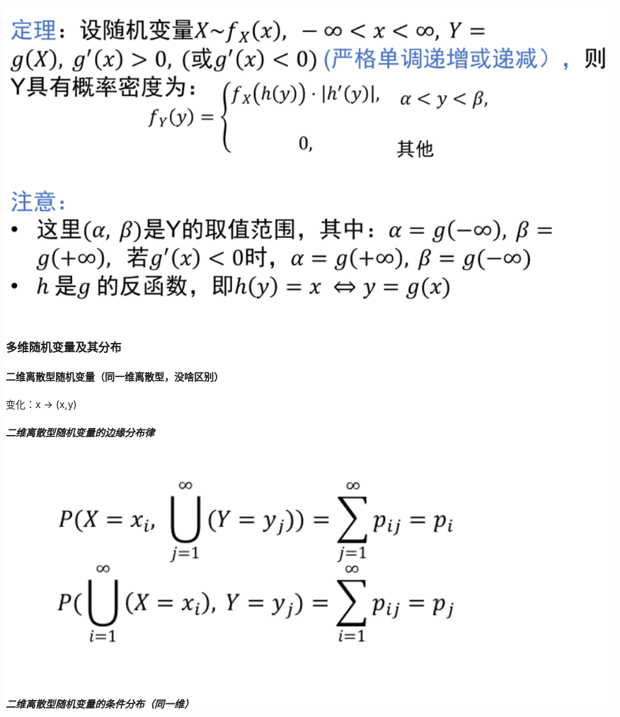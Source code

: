 ![公式定理](公式定理.png)

### 多维随机变量及其分布

#### 二维离散型随机变量（同一维离散型，没啥区别）

变化：x -> (x,y)

##### 二维离散型随机变量的边缘分布律

![二维离散型随机变量的边缘分布律](二维离散型随机变量的边缘分布律.png)

##### 二维离散型随机变量的条件分布（同一维）
